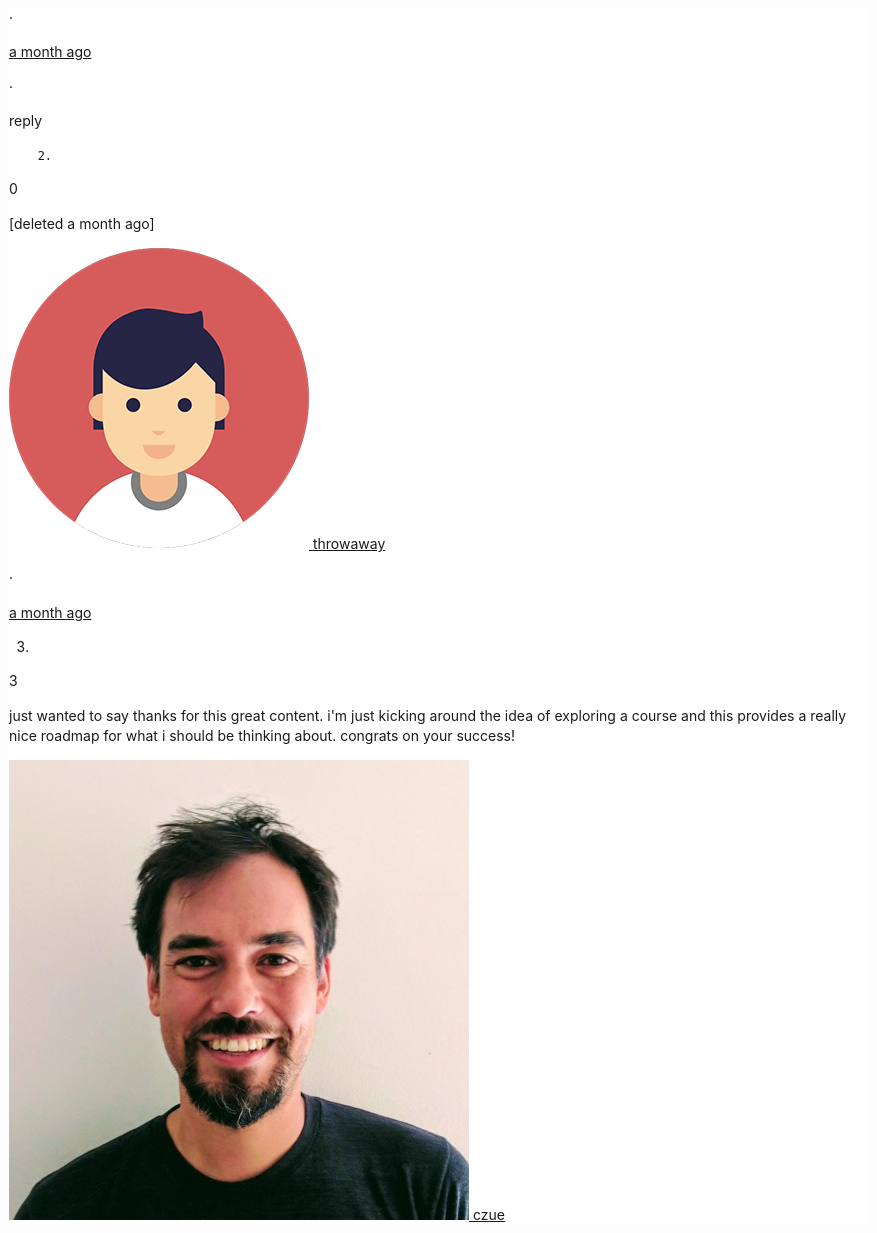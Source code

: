 ·

[a month ago](https://www.indiehackers.com/forum/post/-KoMVH3MAEQwz8zCVeRe?commentId=-KoPv2r2nSFp_AdUSHbh)

·

reply

        2.
0

[deleted a month ago]

[ ![avatars/sAUGDQZcEsga9uhW9vTmz4jGgB72.png](../_resources/1c2752c02a943ab6f084990be8cb52eb.png)  throwaway](https://www.indiehackers.com/user/throwaway)

·

[a month ago](https://www.indiehackers.com/forum/post/-KoMVH3MAEQwz8zCVeRe?commentId=-KoOE2Eem6HLi86A-rfc)

3.
3

just wanted to say thanks for this great content. i'm just kicking around the idea of exploring a course and this provides a really nice roadmap for what i should be thinking about. congrats on your success!

[ ![avatars/mZLV14VHdgPh2ElpWXlqTYV0NFk2.jpg](../_resources/3c527719cb9bd74bd96f4840e8adde55.jpg)  czue](https://www.indiehackers.com/user/czue)
